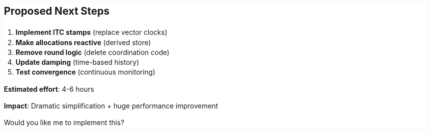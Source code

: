 
## Proposed Next Steps

1. **Implement ITC stamps** (replace vector clocks)
2. **Make allocations reactive** (derived store)
3. **Remove round logic** (delete coordination code)
4. **Update damping** (time-based history)
5. **Test convergence** (continuous monitoring)

**Estimated effort**: 4-6 hours

**Impact**: Dramatic simplification + huge performance improvement

Would you like me to implement this?

